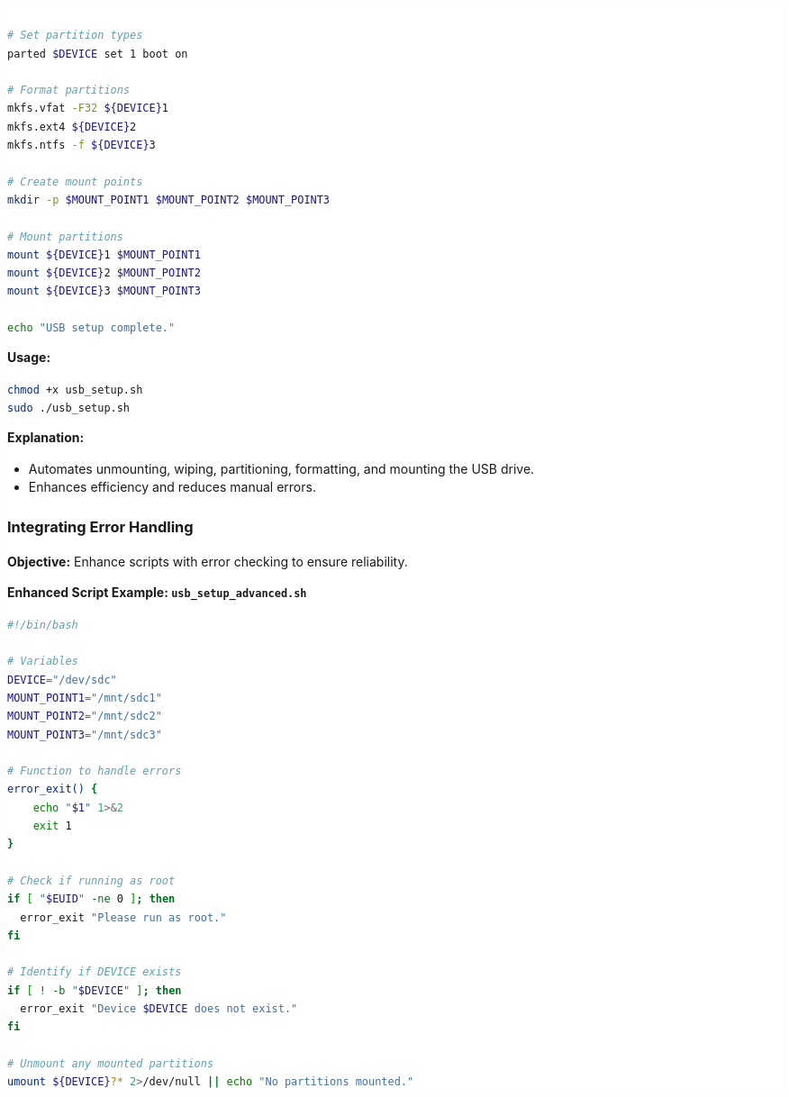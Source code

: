 ```bash

# Set partition types
parted $DEVICE set 1 boot on

# Format partitions
mkfs.vfat -F32 ${DEVICE}1
mkfs.ext4 ${DEVICE}2
mkfs.ntfs -f ${DEVICE}3

# Create mount points
mkdir -p $MOUNT_POINT1 $MOUNT_POINT2 $MOUNT_POINT3

# Mount partitions
mount ${DEVICE}1 $MOUNT_POINT1
mount ${DEVICE}2 $MOUNT_POINT2
mount ${DEVICE}3 $MOUNT_POINT3

echo "USB setup complete."
```

**Usage:**

```bash
chmod +x usb_setup.sh
sudo ./usb_setup.sh
```

**Explanation:**

- Automates unmounting, wiping, partitioning, formatting, and mounting the USB drive.
- Enhances efficiency and reduces manual errors.

### Integrating Error Handling

**Objective:** Enhance scripts with error checking to ensure reliability.

**Enhanced Script Example: `usb_setup_advanced.sh`**

```bash
#!/bin/bash

# Variables
DEVICE="/dev/sdc"
MOUNT_POINT1="/mnt/sdc1"
MOUNT_POINT2="/mnt/sdc2"
MOUNT_POINT3="/mnt/sdc3"

# Function to handle errors
error_exit() {
    echo "$1" 1>&2
    exit 1
}

# Check if running as root
if [ "$EUID" -ne 0 ]; then
  error_exit "Please run as root."
fi

# Identify if DEVICE exists
if [ ! -b "$DEVICE" ]; then
  error_exit "Device $DEVICE does not exist."
fi

# Unmount any mounted partitions
umount ${DEVICE}?* 2>/dev/null || echo "No partitions mounted."

```